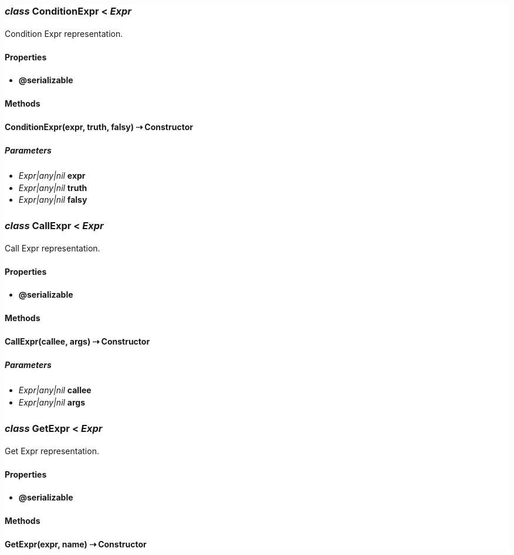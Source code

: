 

### _class_ ConditionExpr < _Expr_

Condition Expr representation.



#### Properties

 - __@serializable__

#### Methods

#### ConditionExpr(expr, truth, falsy) &#8674; Constructor



##### Parameters

- _Expr|any|nil_ **expr**
- _Expr|any|nil_ **truth**
- _Expr|any|nil_ **falsy**



### _class_ CallExpr < _Expr_

Call Expr representation.



#### Properties

 - __@serializable__

#### Methods

#### CallExpr(callee, args) &#8674; Constructor



##### Parameters

- _Expr|any|nil_ **callee**
- _Expr|any|nil_ **args**



### _class_ GetExpr < _Expr_

Get Expr representation.



#### Properties

 - __@serializable__

#### Methods

#### GetExpr(expr, name) &#8674; Constructor
